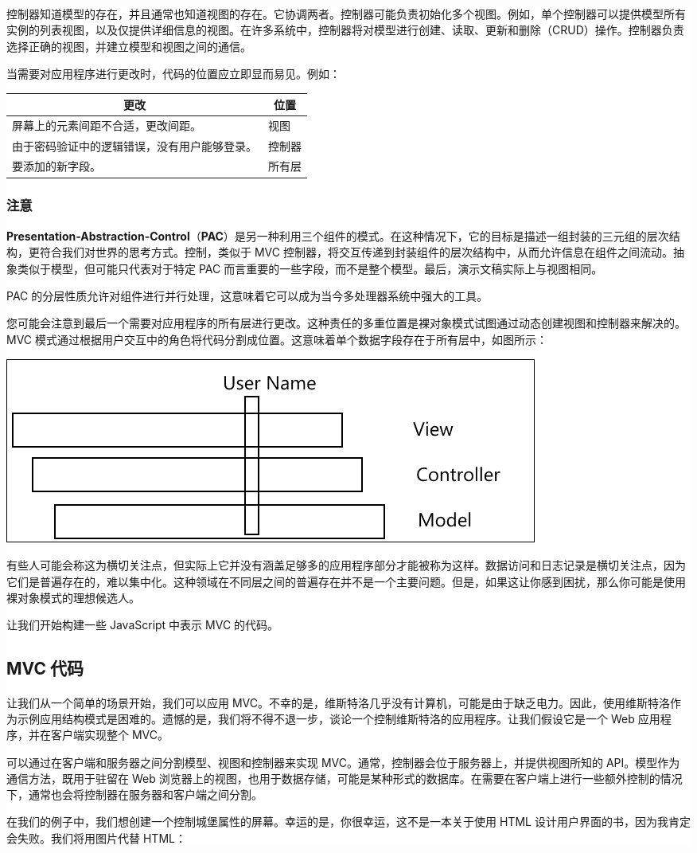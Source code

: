 控制器知道模型的存在，并且通常也知道视图的存在。它协调两者。控制器可能负责初始化多个视图。例如，单个控制器可以提供模型所有实例的列表视图，以及仅提供详细信息的视图。在许多系统中，控制器将对模型进行创建、读取、更新和删除（CRUD）操作。控制器负责选择正确的视图，并建立模型和视图之间的通信。

当需要对应用程序进行更改时，代码的位置应立即显而易见。例如：

| 更改 | 位置 |
| --- | --- |
| 屏幕上的元素间距不合适，更改间距。 | 视图 |
| 由于密码验证中的逻辑错误，没有用户能够登录。 | 控制器 |
| 要添加的新字段。 | 所有层 |

### 注意

**Presentation-Abstraction-Control**（**PAC**）是另一种利用三个组件的模式。在这种情况下，它的目标是描述一组封装的三元组的层次结构，更符合我们对世界的思考方式。控制，类似于 MVC 控制器，将交互传递到封装组件的层次结构中，从而允许信息在组件之间流动。抽象类似于模型，但可能只代表对于特定 PAC 而言重要的一些字段，而不是整个模型。最后，演示文稿实际上与视图相同。

PAC 的分层性质允许对组件进行并行处理，这意味着它可以成为当今多处理器系统中强大的工具。

您可能会注意到最后一个需要对应用程序的所有层进行更改。这种责任的多重位置是裸对象模式试图通过动态创建视图和控制器来解决的。MVC 模式通过根据用户交互中的角色将代码分割成位置。这意味着单个数据字段存在于所有层中，如图所示：

![模型视图控制器](img/Image00037.jpg)

有些人可能会称这为横切关注点，但实际上它并没有涵盖足够多的应用程序部分才能被称为这样。数据访问和日志记录是横切关注点，因为它们是普遍存在的，难以集中化。这种领域在不同层之间的普遍存在并不是一个主要问题。但是，如果这让你感到困扰，那么你可能是使用裸对象模式的理想候选人。

让我们开始构建一些 JavaScript 中表示 MVC 的代码。

## MVC 代码

让我们从一个简单的场景开始，我们可以应用 MVC。不幸的是，维斯特洛几乎没有计算机，可能是由于缺乏电力。因此，使用维斯特洛作为示例应用结构模式是困难的。遗憾的是，我们将不得不退一步，谈论一个控制维斯特洛的应用程序。让我们假设它是一个 Web 应用程序，并在客户端实现整个 MVC。

可以通过在客户端和服务器之间分割模型、视图和控制器来实现 MVC。通常，控制器会位于服务器上，并提供视图所知的 API。模型作为通信方法，既用于驻留在 Web 浏览器上的视图，也用于数据存储，可能是某种形式的数据库。在需要在客户端上进行一些额外控制的情况下，通常也会将控制器在服务器和客户端之间分割。

在我们的例子中，我们想创建一个控制城堡属性的屏幕。幸运的是，你很幸运，这不是一本关于使用 HTML 设计用户界面的书，因为我肯定会失败。我们将用图片代替 HTML：
